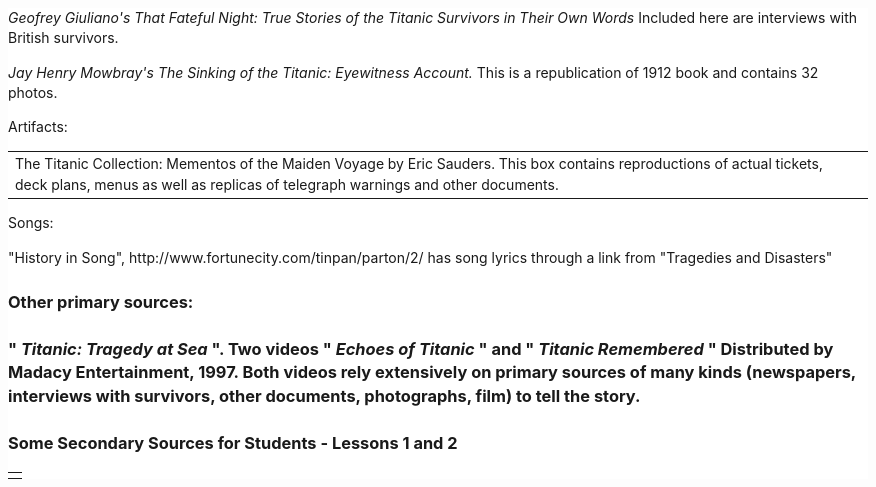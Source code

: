   <i>
   Geofrey Giuliano's That Fateful Night: True Stories of the Titanic Survivors in Their Own Words
  </i>
  Included here are interviews with British survivors.
 </p>
<p>
  <i>
   Jay Henry Mowbray's The Sinking of the Titanic: Eyewitness Account.
  </i>
  This is a  republication of 1912 book and contains 32 photos.
 </p>
<p>
  Artifacts:
 </p>
<table border="0">
  <tr>
   <td>
    The Titanic Collection: Mementos of the Maiden Voyage by Eric Sauders.  This box contains reproductions of actual tickets, deck plans, menus as well as replicas of telegraph warnings and other documents.
   </td>
   <td>
   </td>
  </tr>
 </table>
 <p>
  Songs:
 </p>
 <p>
  "History in Song", http://www.fortunecity.com/tinpan/parton/2/ has song lyrics through a link from "Tragedies and Disasters"
 </p>

<h3>
  Other primary sources:
 </h3>
 <h3>
  <span class="indent">
  </span>
  <b>
   "
   <i>
    Titanic: Tragedy at Sea
   </i>
   ". Two videos "
   <i>
    Echoes of Titanic
   </i>
   " and "
   <i>
    Titanic Remembered
   </i>
   " Distributed by Madacy Entertainment, 1997.  Both videos rely extensively on primary sources of many kinds (newspapers, interviews with survivors, other documents, photographs, film) to tell the story.
  </b>
 </h3>
 <h3>
  Some Secondary Sources for Students - Lessons 1 and 2
 </h3>
 <table border="0">
  <tr>
   <td>